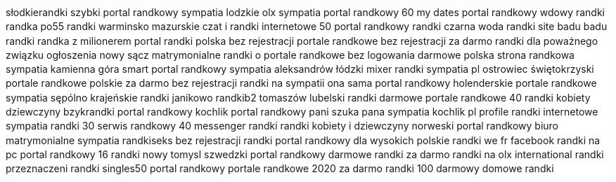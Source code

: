 słodkierandki
szybki portal randkowy
sympatia lodzkie
olx sympatia
portal randkowy 60
my dates portal randkowy
wdowy randki
randka po55
randki warminsko mazurskie
czat i randki internetowe
50 portal randkowy
randki czarna woda
randki site
badu badu randki
randka z milionerem portal
randki polska bez rejestracji
portale randkowe bez rejestracji za darmo
randki dla poważnego związku
ogłoszenia nowy sącz matrymonialne
randki o
portale randkowe bez logowania darmowe
polska strona randkowa
sympatia kamienna góra
smart portal randkowy
sympatia aleksandrów łódzki
mixer randki
sympatia pl ostrowiec świętokrzyski
portale randkowe polskie za darmo bez rejestracji
randki na sympatii
ona sama portal randkowy
holenderskie portale randkowe
sympatia sępólno krajeńskie
randki janikowo
randkib2
tomaszów lubelski randki
darmowe portale randkowe 40
randki kobiety dziewczyny
bzykrandki portal randkowy
kochlik portal randkowy
pani szuka pana sympatia
kochlik pl profile
randki internetowe sympatia
randki 30
serwis randkowy 40
messenger randki
randki kobiety i dziewczyny
norweski portal randkowy
biuro matrymonialne sympatia
randkiseks
bez rejestracji randki
portal randkowy dla wysokich
polskie randki we fr
facebook randki na pc
portal randkowy 16
randki nowy tomysl
szwedzki portal randkowy
darmowe randki za darmo
randki na olx
international randki
przeznaczeni randki
singles50 portal randkowy
portale randkowe 2020 za darmo
randki 100 darmowy
domowe randki